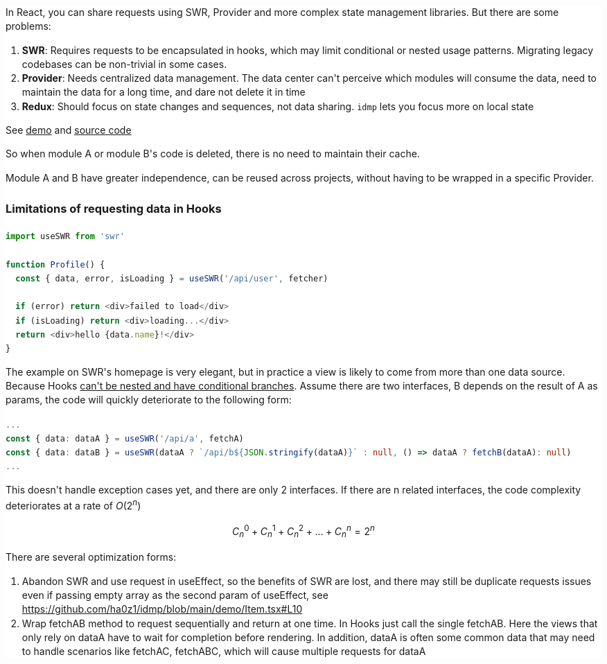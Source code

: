 In React, you can share requests using SWR, Provider and more complex state management libraries. But there are some problems:

1. **SWR**: Requires requests to be encapsulated in hooks, which may limit conditional or nested usage patterns. Migrating legacy codebases can be non-trivial in some cases.
2. **Provider**: Needs centralized data management. The data center can't perceive which modules will consume the data, need to maintain the data for a long time, and dare not delete it in time
3. **Redux**: Should focus on state changes and sequences, not data sharing. `idmp` lets you focus more on local state

See [demo](https://idmp.haozi.me) and [source code](https://github.com/ha0z1/idmp/tree/main/demo)

So when module A or module B's code is deleted, there is no need to maintain their cache.

Module A and B have greater independence, can be reused across projects, without having to be wrapped in a specific Provider.

### Limitations of requesting data in Hooks

```typescript
import useSWR from 'swr'

function Profile() {
  const { data, error, isLoading } = useSWR('/api/user', fetcher)

  if (error) return <div>failed to load</div>
  if (isLoading) return <div>loading...</div>
  return <div>hello {data.name}!</div>
}
```

The example on SWR's homepage is very elegant, but in practice a view is likely to come from more than one data source. Because Hooks [can't be nested and have conditional branches](https://legacy.reactjs.org/docs/hooks-rules.html). Assume there are two interfaces, B depends on the result of A as params, the code will quickly deteriorate to the following form:

```typescript
...
const { data: dataA } = useSWR('/api/a', fetchA)
const { data: dataB } = useSWR(dataA ? `/api/b${JSON.stringify(dataA)}` : null, () => dataA ? fetchB(dataA): null)
...
```

This doesn't handle exception cases yet, and there are only 2 interfaces. If there are n related interfaces, the code complexity deteriorates at a rate of $O(2^n)$

$$
C_{n}^{0} + C_{n}^{1} + C_{n}^{2} + ... + C_{n}^{n} = 2^n
$$

There are several optimization forms:

1. Abandon SWR and use request in useEffect, so the benefits of SWR are lost, and there may still be duplicate requests issues even if passing empty array as the second param of useEffect, see https://github.com/ha0z1/idmp/blob/main/demo/Item.tsx#L10
2. Wrap fetchAB method to request sequentially and return at one time. In Hooks just call the single fetchAB. Here the views that only rely on dataA have to wait for completion before rendering. In addition, dataA is often some common data that may need to handle scenarios like fetchAC, fetchABC, which will cause multiple requests for dataA
